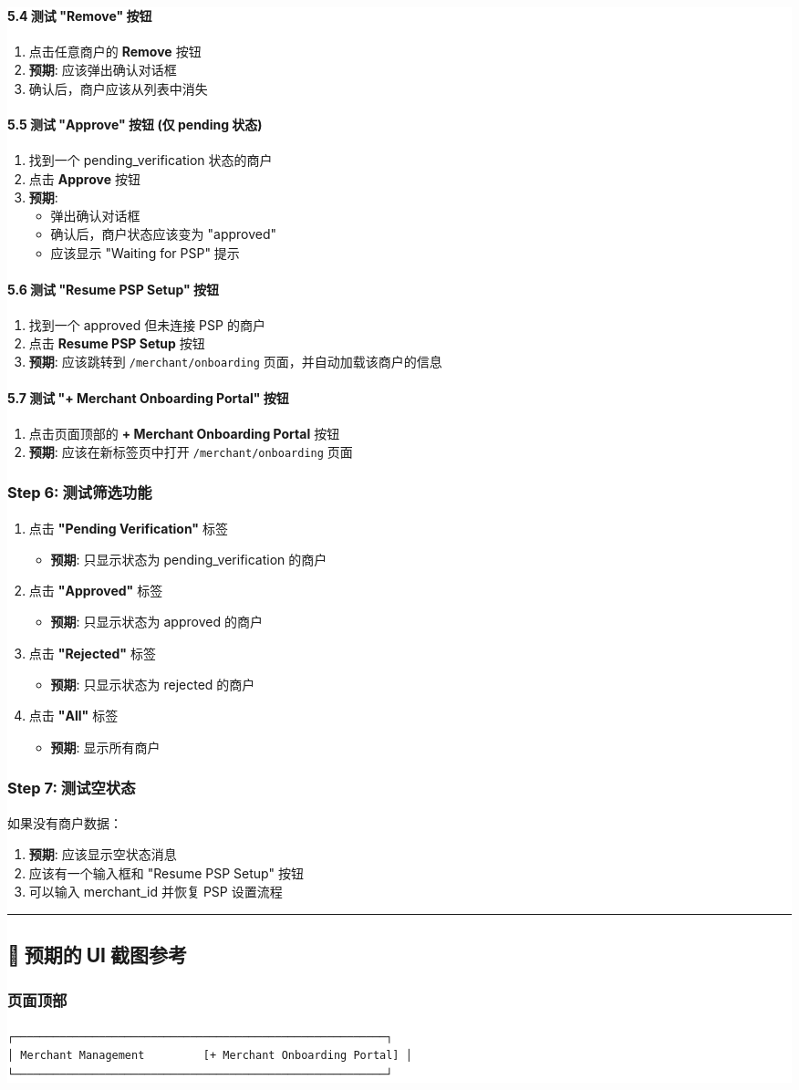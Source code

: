 #### **5.4 测试 "Remove" 按钮**
1. 点击任意商户的 **Remove** 按钮
2. **预期**: 应该弹出确认对话框
3. 确认后，商户应该从列表中消失

#### **5.5 测试 "Approve" 按钮** (仅 pending 状态)
1. 找到一个 pending_verification 状态的商户
2. 点击 **Approve** 按钮
3. **预期**: 
   - 弹出确认对话框
   - 确认后，商户状态应该变为 "approved"
   - 应该显示 "Waiting for PSP" 提示

#### **5.6 测试 "Resume PSP Setup" 按钮**
1. 找到一个 approved 但未连接 PSP 的商户
2. 点击 **Resume PSP Setup** 按钮
3. **预期**: 应该跳转到 `/merchant/onboarding` 页面，并自动加载该商户的信息

#### **5.7 测试 "+ Merchant Onboarding Portal" 按钮**
1. 点击页面顶部的 **+ Merchant Onboarding Portal** 按钮
2. **预期**: 应该在新标签页中打开 `/merchant/onboarding` 页面

### **Step 6: 测试筛选功能**

1. 点击 **"Pending Verification"** 标签
   - **预期**: 只显示状态为 pending_verification 的商户

2. 点击 **"Approved"** 标签
   - **预期**: 只显示状态为 approved 的商户

3. 点击 **"Rejected"** 标签
   - **预期**: 只显示状态为 rejected 的商户

4. 点击 **"All"** 标签
   - **预期**: 显示所有商户

### **Step 7: 测试空状态**

如果没有商户数据：
1. **预期**: 应该显示空状态消息
2. 应该有一个输入框和 "Resume PSP Setup" 按钮
3. 可以输入 merchant_id 并恢复 PSP 设置流程

---

## 📸 预期的 UI 截图参考

### **页面顶部**
```
┌─────────────────────────────────────────────────────────┐
│ Merchant Management         [+ Merchant Onboarding Portal] │
└─────────────────────────────────────────────────────────┘
```
